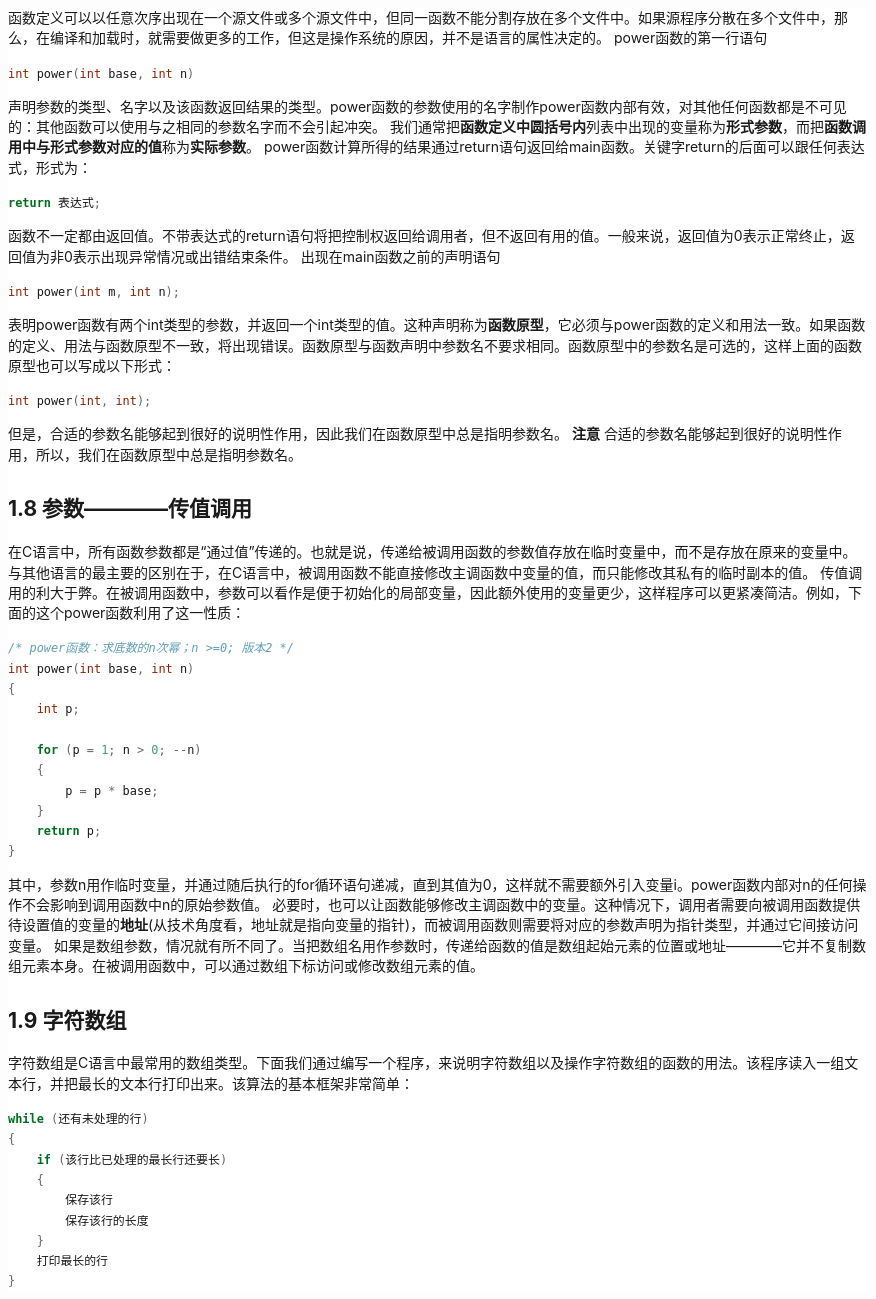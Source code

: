 函数定义可以以任意次序出现在一个源文件或多个源文件中，但同一函数不能分割存放在多个文件中。如果源程序分散在多个文件中，那么，在编译和加载时，就需要做更多的工作，但这是操作系统的原因，并不是语言的属性决定的。
power函数的第一行语句
```C
int power(int base, int n)
```
声明参数的类型、名字以及该函数返回结果的类型。power函数的参数使用的名字制作power函数内部有效，对其他任何函数都是不可见的：其他函数可以使用与之相同的参数名字而不会引起冲突。
我们通常把**函数定义中圆括号内**列表中出现的变量称为**形式参数**，而把**函数调用中与形式参数对应的值**称为**实际参数**。
power函数计算所得的结果通过return语句返回给main函数。关键字return的后面可以跟任何表达式，形式为：
```C
return 表达式;
```
函数不一定都由返回值。不带表达式的return语句将把控制权返回给调用者，但不返回有用的值。一般来说，返回值为0表示正常终止，返回值为非0表示出现异常情况或出错结束条件。
出现在main函数之前的声明语句
```C
int power(int m, int n);
```
表明power函数有两个int类型的参数，并返回一个int类型的值。这种声明称为**函数原型**，它必须与power函数的定义和用法一致。如果函数的定义、用法与函数原型不一致，将出现错误。函数原型与函数声明中参数名不要求相同。函数原型中的参数名是可选的，这样上面的函数原型也可以写成以下形式：
```C
int power(int, int);
```
但是，合适的参数名能够起到很好的说明性作用，因此我们在函数原型中总是指明参数名。
**注意**
合适的参数名能够起到很好的说明性作用，所以，我们在函数原型中总是指明参数名。

## 1.8 参数————传值调用
在C语言中，所有函数参数都是“通过值”传递的。也就是说，传递给被调用函数的参数值存放在临时变量中，而不是存放在原来的变量中。与其他语言的最主要的区别在于，在C语言中，被调用函数不能直接修改主调函数中变量的值，而只能修改其私有的临时副本的值。
传值调用的利大于弊。在被调用函数中，参数可以看作是便于初始化的局部变量，因此额外使用的变量更少，这样程序可以更紧凑简洁。例如，下面的这个power函数利用了这一性质：
```C
/* power函数：求底数的n次幂；n >=0; 版本2 */
int power(int base, int n)
{
    int p;
    
    for (p = 1; n > 0; --n)
    {
        p = p * base;
    }
    return p;
}
```
其中，参数n用作临时变量，并通过随后执行的for循环语句递减，直到其值为0，这样就不需要额外引入变量i。power函数内部对n的任何操作不会影响到调用函数中n的原始参数值。
必要时，也可以让函数能够修改主调函数中的变量。这种情况下，调用者需要向被调用函数提供待设置值的变量的**地址**(从技术角度看，地址就是指向变量的指针)，而被调用函数则需要将对应的参数声明为指针类型，并通过它间接访问变量。
如果是数组参数，情况就有所不同了。当把数组名用作参数时，传递给函数的值是数组起始元素的位置或地址————它并不复制数组元素本身。在被调用函数中，可以通过数组下标访问或修改数组元素的值。
## 1.9 字符数组
字符数组是C语言中最常用的数组类型。下面我们通过编写一个程序，来说明字符数组以及操作字符数组的函数的用法。该程序读入一组文本行，并把最长的文本行打印出来。该算法的基本框架非常简单：
```C
while (还有未处理的行)
{
    if (该行比已处理的最长行还要长)
    {
        保存该行
        保存该行的长度
    }
    打印最长的行
}
```
